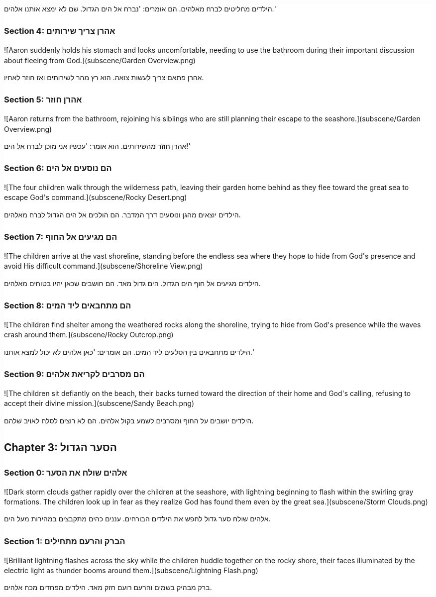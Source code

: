 הילדים מחליטים לברח מאלהים. הם אומרים: 'נברח אל הים הגדול. שם לא ימצא אותנו אלהים.' 

### Section 4: אהרן צריך שירותים 

![Aaron suddenly holds his stomach and looks uncomfortable, needing to use the bathroom during their important discussion about fleeing from God.](subscene/Garden Overview.png) 

אהרן פתאם צריך לעשות צואה. הוא רץ מהר לשירותים ואז חוזר לאחיו. 

### Section 5: אהרן חוזר 

![Aaron returns from the bathroom, rejoining his siblings who are still planning their escape to the seashore.](subscene/Garden Overview.png) 

אהרן חוזר מהשירותים. הוא אומר: 'עכשיו אני מוכן לברח אל הים!' 

### Section 6: הם נוסעים אל הים 

![The four children walk through the wilderness path, leaving their garden home behind as they flee toward the great sea to escape God's command.](subscene/Rocky Desert.png) 

הילדים יוצאים מהגן ונוסעים דרך המדבר. הם הולכים אל הים הגדול לברח מאלהים. 

### Section 7: הם מגיעים אל החוף 

![The children arrive at the vast shoreline, standing before the endless sea where they hope to hide from God's presence and avoid His difficult command.](subscene/Shoreline View.png) 

הילדים מגיעים אל חוף הים הגדול. הים גדול מאד. הם חושבים שכאן יהיו בטוחים מאלהים. 

### Section 8: הם מתחבאים ליד המים 

![The children find shelter among the weathered rocks along the shoreline, trying to hide from God's presence while the waves crash around them.](subscene/Rocky Outcrop.png) 

הילדים מתחבאים בין הסלעים ליד המים. הם אומרים: 'כאן אלהים לא יכול למצא אותנו.' 

### Section 9: הם מסרבים לקריאת אלהים 

![The children sit defiantly on the beach, their backs turned toward the direction of their home and God's calling, refusing to accept their divine mission.](subscene/Sandy Beach.png) 

הילדים יושבים על החוף ומסרבים לשמע בקול אלהים. הם לא רוצים לסלח לאויב שלהם. 

## Chapter 3: הסער הגדול 

### Section 0: אלהים שולח את הסער 

![Dark storm clouds gather rapidly over the children at the seashore, with lightning beginning to flash within the swirling gray formations. The children look up in fear as they realize God has found them even by the great sea.](subscene/Storm Clouds.png) 

אלהים שולח סער גדול לחפש את הילדים הבורחים. עננים כהים מתקבצים במהירות מעל הים. 

### Section 1: הברק והרעם מתחילים 

![Brilliant lightning flashes across the sky while the children huddle together on the rocky shore, their faces illuminated by the electric light as thunder booms around them.](subscene/Lightning Flash.png) 

ברק מבהיק בשמים והרעם רועם חזק מאד. הילדים מפחדים מכח אלהים. 
